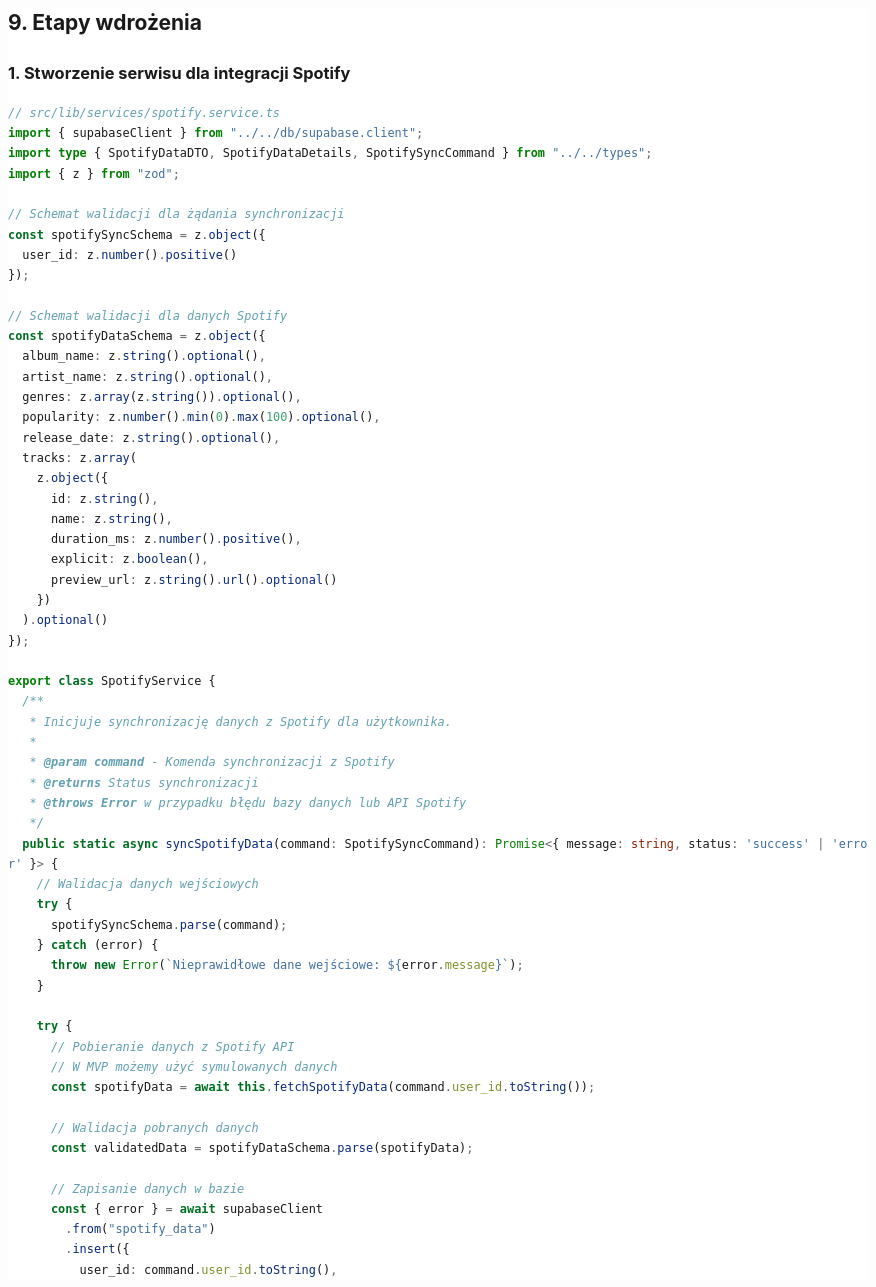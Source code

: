 ## 9. Etapy wdrożenia

### 1. Stworzenie serwisu dla integracji Spotify

```typescript
// src/lib/services/spotify.service.ts
import { supabaseClient } from "../../db/supabase.client";
import type { SpotifyDataDTO, SpotifyDataDetails, SpotifySyncCommand } from "../../types";
import { z } from "zod";

// Schemat walidacji dla żądania synchronizacji
const spotifySyncSchema = z.object({
  user_id: z.number().positive()
});

// Schemat walidacji dla danych Spotify
const spotifyDataSchema = z.object({
  album_name: z.string().optional(),
  artist_name: z.string().optional(),
  genres: z.array(z.string()).optional(),
  popularity: z.number().min(0).max(100).optional(),
  release_date: z.string().optional(),
  tracks: z.array(
    z.object({
      id: z.string(),
      name: z.string(),
      duration_ms: z.number().positive(),
      explicit: z.boolean(),
      preview_url: z.string().url().optional()
    })
  ).optional()
});

export class SpotifyService {
  /**
   * Inicjuje synchronizację danych z Spotify dla użytkownika.
   *
   * @param command - Komenda synchronizacji z Spotify
   * @returns Status synchronizacji
   * @throws Error w przypadku błędu bazy danych lub API Spotify
   */
  public static async syncSpotifyData(command: SpotifySyncCommand): Promise<{ message: string, status: 'success' | 'error' }> {
    // Walidacja danych wejściowych
    try {
      spotifySyncSchema.parse(command);
    } catch (error) {
      throw new Error(`Nieprawidłowe dane wejściowe: ${error.message}`);
    }

    try {
      // Pobieranie danych z Spotify API
      // W MVP możemy użyć symulowanych danych
      const spotifyData = await this.fetchSpotifyData(command.user_id.toString());
      
      // Walidacja pobranych danych
      const validatedData = spotifyDataSchema.parse(spotifyData);

      // Zapisanie danych w bazie
      const { error } = await supabaseClient
        .from("spotify_data")
        .insert({
          user_id: command.user_id.toString(),
```